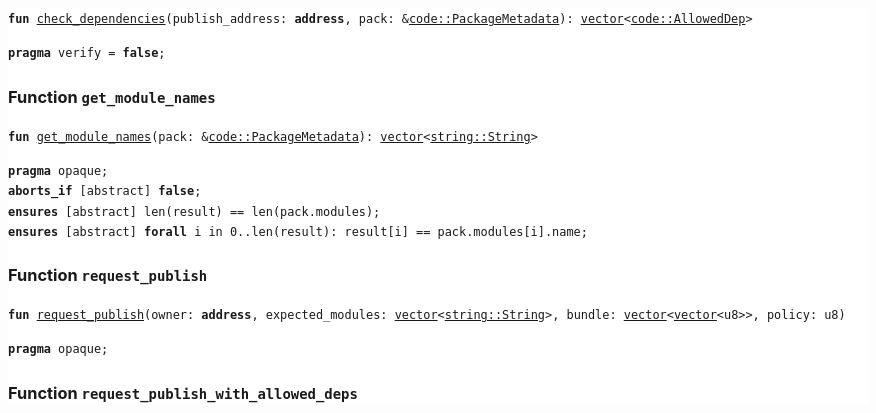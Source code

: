 
<pre><code><b>fun</b> <a href="code.md#0x1_code_check_dependencies">check_dependencies</a>(publish_address: <b>address</b>, pack: &<a href="code.md#0x1_code_PackageMetadata">code::PackageMetadata</a>): <a href="../../aptos-stdlib/../move-stdlib/doc/vector.md#0x1_vector">vector</a>&lt;<a href="code.md#0x1_code_AllowedDep">code::AllowedDep</a>&gt;
</code></pre>




<pre><code><b>pragma</b> verify = <b>false</b>;
</code></pre>



<a name="@Specification_1_get_module_names"></a>

### Function `get_module_names`


<pre><code><b>fun</b> <a href="code.md#0x1_code_get_module_names">get_module_names</a>(pack: &<a href="code.md#0x1_code_PackageMetadata">code::PackageMetadata</a>): <a href="../../aptos-stdlib/../move-stdlib/doc/vector.md#0x1_vector">vector</a>&lt;<a href="../../aptos-stdlib/../move-stdlib/doc/string.md#0x1_string_String">string::String</a>&gt;
</code></pre>




<pre><code><b>pragma</b> opaque;
<b>aborts_if</b> [abstract] <b>false</b>;
<b>ensures</b> [abstract] len(result) == len(pack.modules);
<b>ensures</b> [abstract] <b>forall</b> i in 0..len(result): result[i] == pack.modules[i].name;
</code></pre>



<a name="@Specification_1_request_publish"></a>

### Function `request_publish`


<pre><code><b>fun</b> <a href="code.md#0x1_code_request_publish">request_publish</a>(owner: <b>address</b>, expected_modules: <a href="../../aptos-stdlib/../move-stdlib/doc/vector.md#0x1_vector">vector</a>&lt;<a href="../../aptos-stdlib/../move-stdlib/doc/string.md#0x1_string_String">string::String</a>&gt;, bundle: <a href="../../aptos-stdlib/../move-stdlib/doc/vector.md#0x1_vector">vector</a>&lt;<a href="../../aptos-stdlib/../move-stdlib/doc/vector.md#0x1_vector">vector</a>&lt;u8&gt;&gt;, policy: u8)
</code></pre>




<pre><code><b>pragma</b> opaque;
</code></pre>



<a name="@Specification_1_request_publish_with_allowed_deps"></a>

### Function `request_publish_with_allowed_deps`


[move-book]: https://aptos.dev/guides/move-guides/book/SUMMARY
